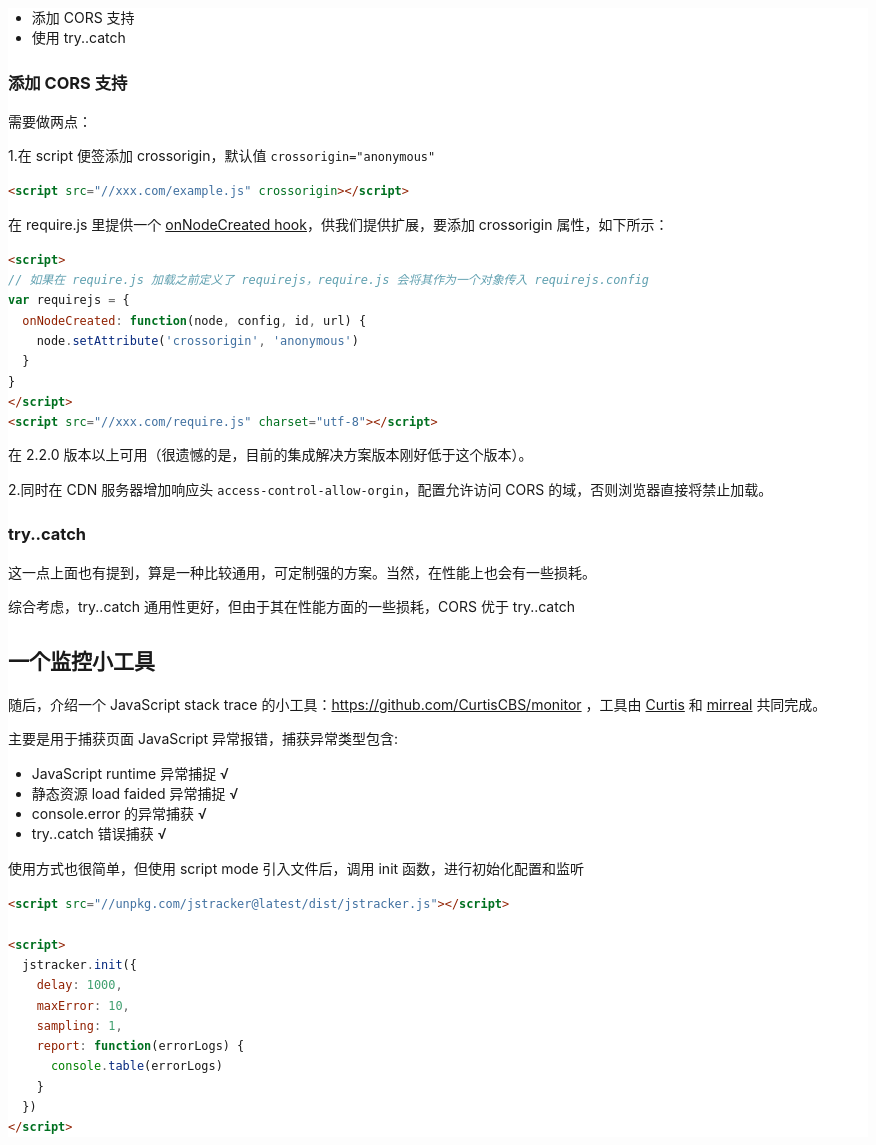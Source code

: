 * 添加 CORS 支持
* 使用 try..catch

### 添加 CORS 支持

需要做两点：

1.在 script 便签添加 crossorigin，默认值 `crossorigin="anonymous"`

```html
<script src="//xxx.com/example.js" crossorigin></script>
```

在 require.js 里提供一个 [onNodeCreated hook](https://github.com/requirejs/requirejs/blob/e97fe4dd894d8a07712156e17cefa28b954a9c3e/require.js#L1946)，供我们提供扩展，要添加 crossorigin 属性，如下所示：

```html
<script>
// 如果在 require.js 加载之前定义了 requirejs，require.js 会将其作为一个对象传入 requirejs.config
var requirejs = {
  onNodeCreated: function(node, config, id, url) {
    node.setAttribute('crossorigin', 'anonymous')
  }
}
</script>
<script src="//xxx.com/require.js" charset="utf-8"></script>
```

在 2.2.0 版本以上可用（很遗憾的是，目前的集成解决方案版本刚好低于这个版本）。

2.同时在 CDN 服务器增加响应头 `access-control-allow-orgin`，配置允许访问 CORS 的域，否则浏览器直接将禁止加载。

### try..catch

这一点上面也有提到，算是一种比较通用，可定制强的方案。当然，在性能上也会有一些损耗。

综合考虑，try..catch 通用性更好，但由于其在性能方面的一些损耗，CORS 优于 try..catch

## 一个监控小工具

随后，介绍一个 JavaScript stack trace 的小工具：https://github.com/CurtisCBS/monitor ，工具由 [Curtis](https://github.com/CurtisCBS) 和 [mirreal](https://github.com/mirreal) 共同完成。

主要是用于捕获页面 JavaScript 异常报错，捕获异常类型包含:

* JavaScript runtime 异常捕捉 √
* 静态资源 load faided 异常捕捉 √
* console.error 的异常捕获 √
* try..catch 错误捕获 √

使用方式也很简单，但使用 script mode 引入文件后，调用 init 函数，进行初始化配置和监听

```html
<script src="//unpkg.com/jstracker@latest/dist/jstracker.js"></script>

<script>
  jstracker.init({
    delay: 1000,
    maxError: 10,
    sampling: 1,
    report: function(errorLogs) {
      console.table(errorLogs)
    }
  })
</script>
```
